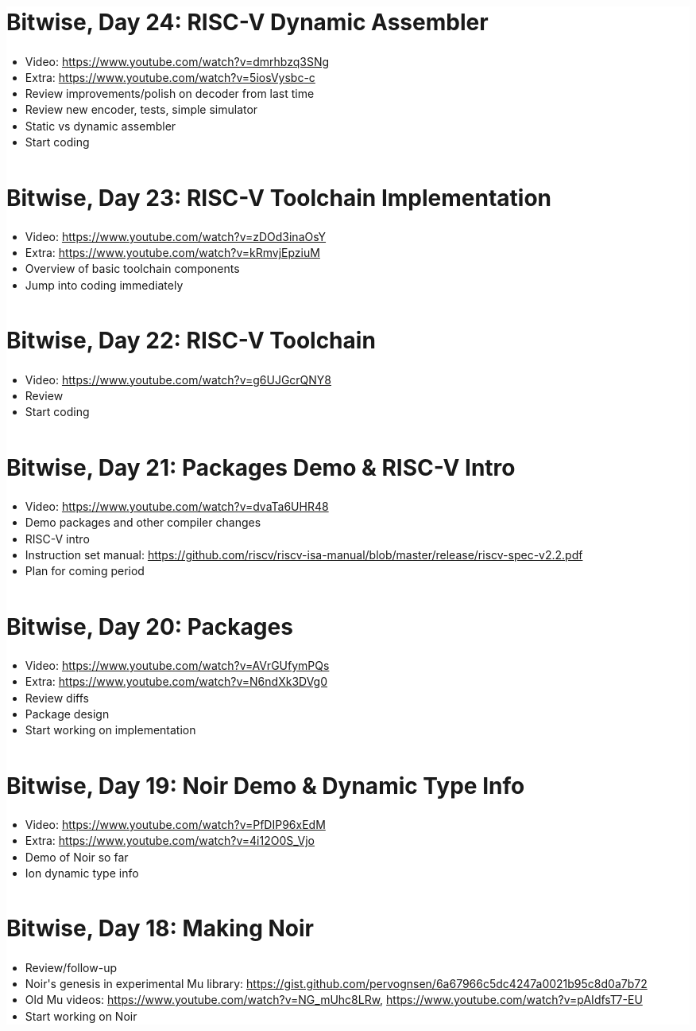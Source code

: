 # Bitwise, Day 24: RISC-V Dynamic Assembler
- Video: https://www.youtube.com/watch?v=dmrhbzq3SNg
- Extra: https://www.youtube.com/watch?v=5iosVysbc-c
- Review improvements/polish on decoder from last time
- Review new encoder, tests, simple simulator
- Static vs dynamic assembler
- Start coding

# Bitwise, Day 23: RISC-V Toolchain Implementation
- Video: https://www.youtube.com/watch?v=zDOd3inaOsY
- Extra: https://www.youtube.com/watch?v=kRmvjEpziuM
- Overview of basic toolchain components
- Jump into coding immediately

# Bitwise, Day 22: RISC-V Toolchain
- Video: https://www.youtube.com/watch?v=g6UJGcrQNY8
- Review
- Start coding

# Bitwise, Day 21: Packages Demo & RISC-V Intro
- Video: https://www.youtube.com/watch?v=dvaTa6UHR48
- Demo packages and other compiler changes
- RISC-V intro
- Instruction set manual: https://github.com/riscv/riscv-isa-manual/blob/master/release/riscv-spec-v2.2.pdf
- Plan for coming period

# Bitwise, Day 20: Packages
- Video: https://www.youtube.com/watch?v=AVrGUfymPQs
- Extra: https://www.youtube.com/watch?v=N6ndXk3DVg0
- Review diffs
- Package design
- Start working on implementation

# Bitwise, Day 19: Noir Demo & Dynamic Type Info
- Video: https://www.youtube.com/watch?v=PfDIP96xEdM
- Extra: https://www.youtube.com/watch?v=4i12O0S_Vjo
- Demo of Noir so far
- Ion dynamic type info

# Bitwise, Day 18: Making Noir
- Review/follow-up
- Noir's genesis in experimental Mu library: https://gist.github.com/pervognsen/6a67966c5dc4247a0021b95c8d0a7b72
- Old Mu videos: https://www.youtube.com/watch?v=NG_mUhc8LRw, https://www.youtube.com/watch?v=pAIdfsT7-EU
- Start working on Noir
